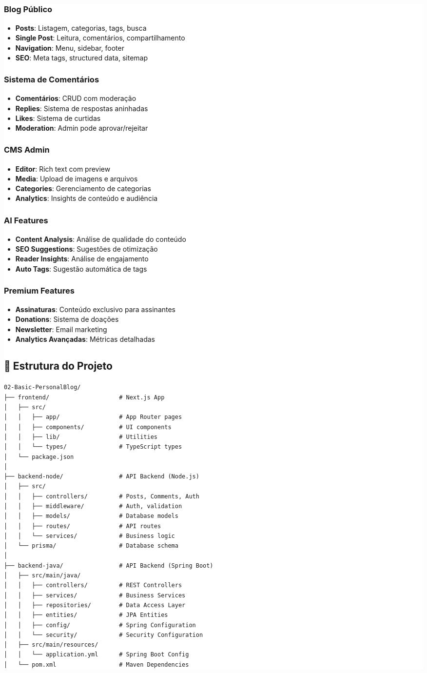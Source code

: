 ### **Blog Público**
- **Posts**: Listagem, categorias, tags, busca
- **Single Post**: Leitura, comentários, compartilhamento
- **Navigation**: Menu, sidebar, footer
- **SEO**: Meta tags, structured data, sitemap

### **Sistema de Comentários**
- **Comentários**: CRUD com moderação
- **Replies**: Sistema de respostas aninhadas
- **Likes**: Sistema de curtidas
- **Moderation**: Admin pode aprovar/rejeitar

### **CMS Admin**
- **Editor**: Rich text com preview
- **Media**: Upload de imagens e arquivos
- **Categories**: Gerenciamento de categorias
- **Analytics**: Insights de conteúdo e audiência

### **AI Features**
- **Content Analysis**: Análise de qualidade do conteúdo
- **SEO Suggestions**: Sugestões de otimização
- **Reader Insights**: Análise de engajamento
- **Auto Tags**: Sugestão automática de tags

### **Premium Features**
- **Assinaturas**: Conteúdo exclusivo para assinantes
- **Donations**: Sistema de doações
- **Newsletter**: Email marketing
- **Analytics Avançadas**: Métricas detalhadas

## 📁 **Estrutura do Projeto**

```
02-Basic-PersonalBlog/
├── frontend/                    # Next.js App
│   ├── src/
│   │   ├── app/                 # App Router pages
│   │   ├── components/          # UI components
│   │   ├── lib/                 # Utilities
│   │   └── types/               # TypeScript types
│   └── package.json
│
├── backend-node/                # API Backend (Node.js)
│   ├── src/
│   │   ├── controllers/         # Posts, Comments, Auth
│   │   ├── middleware/          # Auth, validation
│   │   ├── models/              # Database models
│   │   ├── routes/              # API routes
│   │   └── services/            # Business logic
│   └── prisma/                  # Database schema
│
├── backend-java/                # API Backend (Spring Boot)
│   ├── src/main/java/
│   │   ├── controllers/         # REST Controllers
│   │   ├── services/            # Business Services
│   │   ├── repositories/        # Data Access Layer
│   │   ├── entities/            # JPA Entities
│   │   ├── config/              # Spring Configuration
│   │   └── security/            # Security Configuration
│   ├── src/main/resources/
│   │   └── application.yml      # Spring Boot Config
│   └── pom.xml                  # Maven Dependencies
```